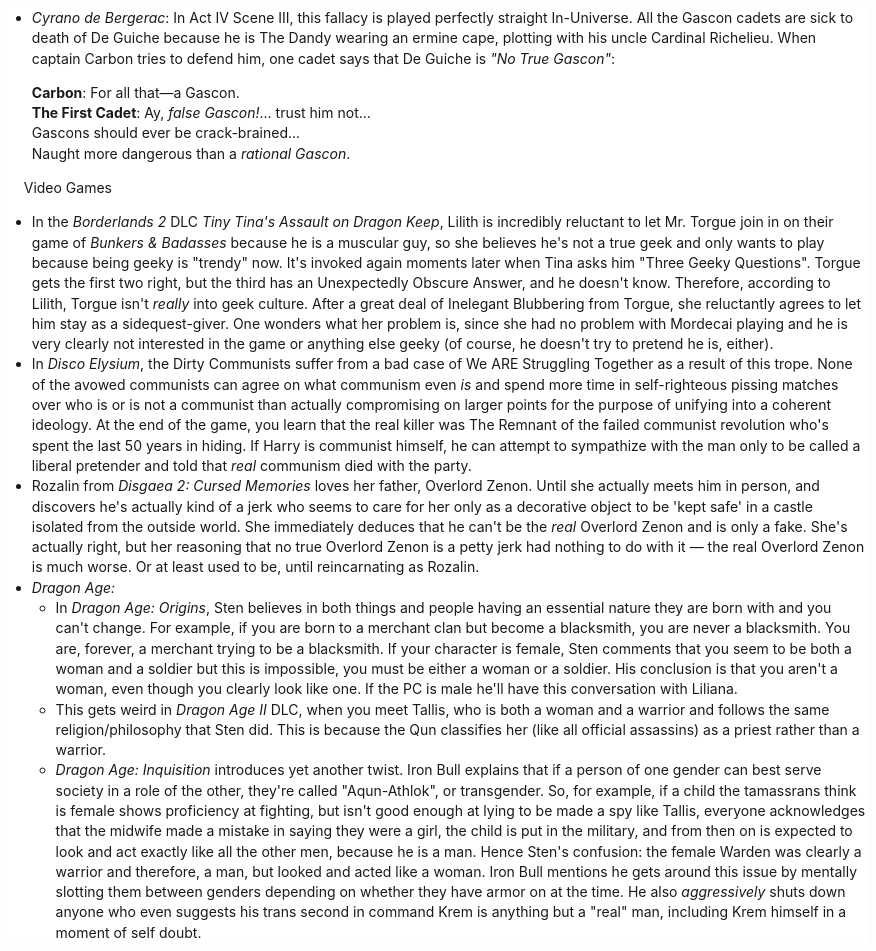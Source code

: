 -   _Cyrano de Bergerac_: In Act IV Scene III, this fallacy is played perfectly straight In-Universe. All the Gascon cadets are sick to death of De Guiche because he is The Dandy wearing an ermine cape, plotting with his uncle Cardinal Richelieu. When captain Carbon tries to defend him, one cadet says that De Guiche is _"No True Gascon"_:
    
    **Carbon**: For all that—a Gascon.  
    **The First Cadet**: Ay, _false Gascon!_... trust him not...  
    Gascons should ever be crack-brained...  
    Naught more dangerous than a _rational Gascon_.
    

    Video Games 

-   In the _Borderlands 2_ DLC _Tiny Tina's Assault on Dragon Keep_, Lilith is incredibly reluctant to let Mr. Torgue join in on their game of _Bunkers & Badasses_ because he is a muscular guy, so she believes he's not a true geek and only wants to play because being geeky is "trendy" now. It's invoked again moments later when Tina asks him "Three Geeky Questions". Torgue gets the first two right, but the third has an Unexpectedly Obscure Answer, and he doesn't know. Therefore, according to Lilith, Torgue isn't _really_ into geek culture. After a great deal of Inelegant Blubbering from Torgue, she reluctantly agrees to let him stay as a sidequest-giver. One wonders what her problem is, since she had no problem with Mordecai playing and he is very clearly not interested in the game or anything else geeky (of course, he doesn't try to pretend he is, either).
-   In _Disco Elysium_, the Dirty Communists suffer from a bad case of We ARE Struggling Together as a result of this trope. None of the avowed communists can agree on what communism even _is_ and spend more time in self-righteous pissing matches over who is or is not a communist than actually compromising on larger points for the purpose of unifying into a coherent ideology. At the end of the game, you learn that the real killer was The Remnant of the failed communist revolution who's spent the last 50 years in hiding. If Harry is communist himself, he can attempt to sympathize with the man only to be called a liberal pretender and told that _real_ communism died with the party.
-   Rozalin from _Disgaea 2: Cursed Memories_ loves her father, Overlord Zenon. Until she actually meets him in person, and discovers he's actually kind of a jerk who seems to care for her only as a decorative object to be 'kept safe' in a castle isolated from the outside world. She immediately deduces that he can't be the _real_ Overlord Zenon and is only a fake. She's actually right, but her reasoning that no true Overlord Zenon is a petty jerk had nothing to do with it — the real Overlord Zenon is much worse. Or at least used to be, until reincarnating as Rozalin.
-   _Dragon Age:_
    -   In _Dragon Age: Origins_, Sten believes in both things and people having an essential nature they are born with and you can't change. For example, if you are born to a merchant clan but become a blacksmith, you are never a blacksmith. You are, forever, a merchant trying to be a blacksmith. If your character is female, Sten comments that you seem to be both a woman and a soldier but this is impossible, you must be either a woman or a soldier. His conclusion is that you aren't a woman, even though you clearly look like one. If the PC is male he'll have this conversation with Liliana.
    -   This gets weird in _Dragon Age II_ DLC, when you meet Tallis, who is both a woman and a warrior and follows the same religion/philosophy that Sten did. This is because the Qun classifies her (like all official assassins) as a priest rather than a warrior.
    -   _Dragon Age: Inquisition_ introduces yet another twist. Iron Bull explains that if a person of one gender can best serve society in a role of the other, they're called "Aqun-Athlok", or transgender. So, for example, if a child the tamassrans think is female shows proficiency at fighting, but isn't good enough at lying to be made a spy like Tallis, everyone acknowledges that the midwife made a mistake in saying they were a girl, the child is put in the military, and from then on is expected to look and act exactly like all the other men, because he is a man. Hence Sten's confusion: the female Warden was clearly a warrior and therefore, a man, but looked and acted like a woman. Iron Bull mentions he gets around this issue by mentally slotting them between genders depending on whether they have armor on at the time. He also _aggressively_ shuts down anyone who even suggests his trans second in command Krem is anything but a "real" man, including Krem himself in a moment of self doubt.